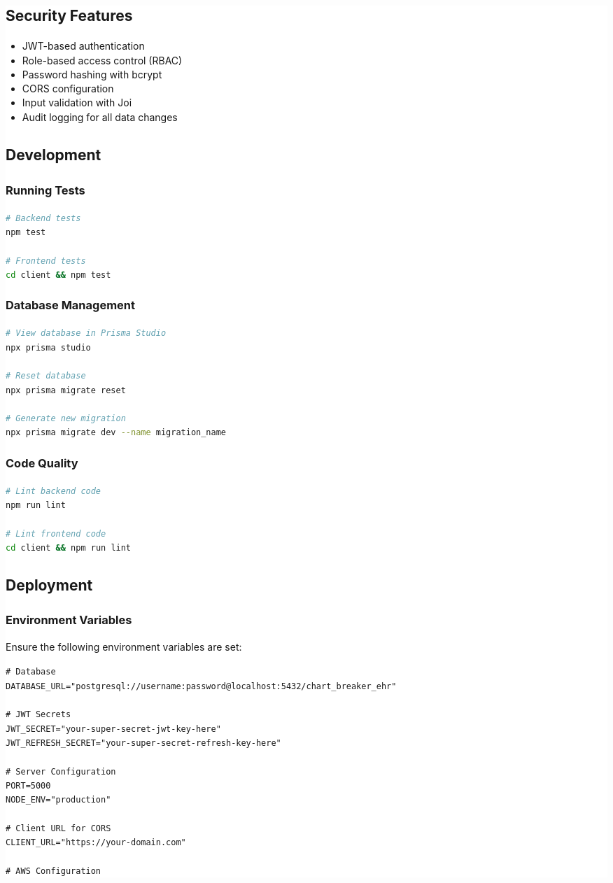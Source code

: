 ## Security Features

- JWT-based authentication
- Role-based access control (RBAC)
- Password hashing with bcrypt
- CORS configuration
- Input validation with Joi
- Audit logging for all data changes

## Development

### Running Tests
```bash
# Backend tests
npm test

# Frontend tests
cd client && npm test
```

### Database Management
```bash
# View database in Prisma Studio
npx prisma studio

# Reset database
npx prisma migrate reset

# Generate new migration
npx prisma migrate dev --name migration_name
```

### Code Quality
```bash
# Lint backend code
npm run lint

# Lint frontend code
cd client && npm run lint
```

## Deployment

### Environment Variables
Ensure the following environment variables are set:

```env
# Database
DATABASE_URL="postgresql://username:password@localhost:5432/chart_breaker_ehr"

# JWT Secrets
JWT_SECRET="your-super-secret-jwt-key-here"
JWT_REFRESH_SECRET="your-super-secret-refresh-key-here"

# Server Configuration
PORT=5000
NODE_ENV="production"

# Client URL for CORS
CLIENT_URL="https://your-domain.com"

# AWS Configuration
```